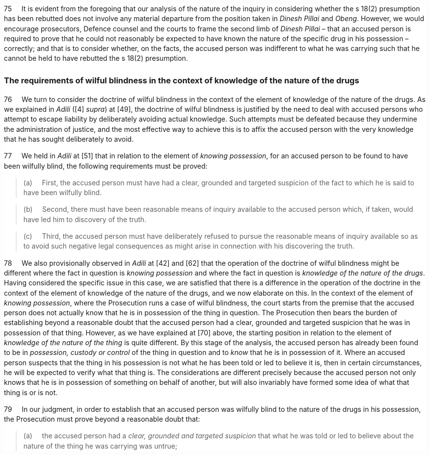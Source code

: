 75     It is evident from the foregoing that our analysis of the nature of the inquiry in considering whether the s 18(2) presumption has been rebutted does not involve any material departure from the position taken in _Dinesh Pillai_ and _Obeng_. However, we would encourage prosecutors, Defence counsel and the courts to frame the second limb of _Dinesh Pillai_ – that an accused person is required to prove that he could not reasonably be expected to have known the nature of the specific drug in his possession – correctly; and that is to consider whether, on the facts, the accused person was indifferent to what he was carrying such that he cannot be held to have rebutted the s 18(2) presumption.

### The requirements of wilful blindness in the context of knowledge of the nature of the drugs

76     We turn to consider the doctrine of wilful blindness in the context of the element of knowledge of the nature of the drugs. As we explained in _Adili_ (\[4\] _supra_) at \[49\], the doctrine of wilful blindness is justified by the need to deal with accused persons who attempt to escape liability by deliberately avoiding actual knowledge. Such attempts must be defeated because they undermine the administration of justice, and the most effective way to achieve this is to affix the accused person with the very knowledge that he has sought deliberately to avoid.

77     We held in _Adili_ at \[51\] that in relation to the element of _knowing possession_, for an accused person to be found to have been wilfully blind, the following requirements must be proved:

> (a)     First, the accused person must have had a clear, grounded and targeted suspicion of the fact to which he is said to have been wilfully blind.

> (b)     Second, there must have been reasonable means of inquiry available to the accused person which, if taken, would have led him to discovery of the truth.

> (c)     Third, the accused person must have deliberately refused to pursue the reasonable means of inquiry available so as to avoid such negative legal consequences as might arise in connection with his discovering the truth.

78     We also provisionally observed in _Adili_ at \[42\] and \[62\] that the operation of the doctrine of wilful blindness might be different where the fact in question is _knowing possession_ and where the fact in question is _knowledge of the nature of the drugs_. Having considered the specific issue in this case, we are satisfied that there is a difference in the operation of the doctrine in the context of the element of knowledge of the nature of the drugs, and we now elaborate on this. In the context of the element of _knowing possession_, where the Prosecution runs a case of wilful blindness, the court starts from the premise that the accused person does not actually know that he is in possession of the thing in question. The Prosecution then bears the burden of establishing beyond a reasonable doubt that the accused person had a clear, grounded and targeted suspicion that he was in possession of that thing. However, as we have explained at \[70\] above, the starting position in relation to the element of _knowledge of the nature of the thing_ is quite different. By this stage of the analysis, the accused person has already been found to be in _possession, custody or control_ of the thing in question and to _know_ that he is in possession of it. Where an accused person suspects that the thing in his possession is not what he has been told or led to believe it is, then in certain circumstances, he will be expected to verify what that thing is. The considerations are different precisely because the accused person not only knows that he is in possession of something on behalf of another, but will also invariably have formed some idea of what that thing is or is not.

79     In our judgment, in order to establish that an accused person was wilfully blind to the nature of the drugs in his possession, the Prosecution must prove beyond a reasonable doubt that:

> (a)     the accused person had a _clear, grounded and targeted suspicion_ that what he was told or led to believe about the nature of the thing he was carrying was untrue;
